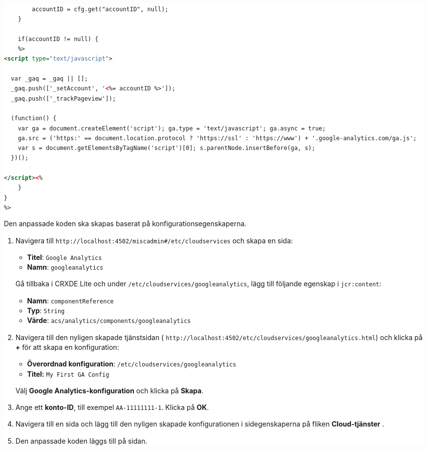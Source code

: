    ```xml
           accountID = cfg.get("accountID", null);
       }
   
       if(accountID != null) {
       %>
   <script type="text/javascript">
   
     var _gaq = _gaq || [];
     _gaq.push(['_setAccount', '<%= accountID %>']);
     _gaq.push(['_trackPageview']);
   
     (function() {
       var ga = document.createElement('script'); ga.type = 'text/javascript'; ga.async = true;
       ga.src = ('https:' == document.location.protocol ? 'https://ssl' : 'https://www') + '.google-analytics.com/ga.js';
       var s = document.getElementsByTagName('script')[0]; s.parentNode.insertBefore(ga, s);
     })();
   
   </script><%
       }
   }
   %>
   ```

   Den anpassade koden ska skapas baserat på konfigurationsegenskaperna.

1. Navigera till `http://localhost:4502/miscadmin#/etc/cloudservices` och skapa en sida:

   * **Titel**: `Google Analytics`
   * **Namn**: `googleanalytics`

   Gå tillbaka i CRXDE Lite och under `/etc/cloudservices/googleanalytics`, lägg till följande egenskap i `jcr:content`:

   * **Namn**: `componentReference`
   * **Typ**: `String`
   * **Värde**: `acs/analytics/components/googleanalytics`

1. Navigera till den nyligen skapade tjänstsidan ( `http://localhost:4502/etc/cloudservices/googleanalytics.html`) och klicka på **+** för att skapa en konfiguration:

   * **Överordnad konfiguration**: `/etc/cloudservices/googleanalytics`
   * **Titel:** `My First GA Config`

   Välj **Google Analytics-konfiguration** och klicka på **Skapa**.

1. Ange ett **konto-ID**, till exempel `AA-11111111-1`. Klicka på **OK**.
1. Navigera till en sida och lägg till den nyligen skapade konfigurationen i sidegenskaperna på fliken **Cloud-tjänster** .
1. Den anpassade koden läggs till på sidan.
